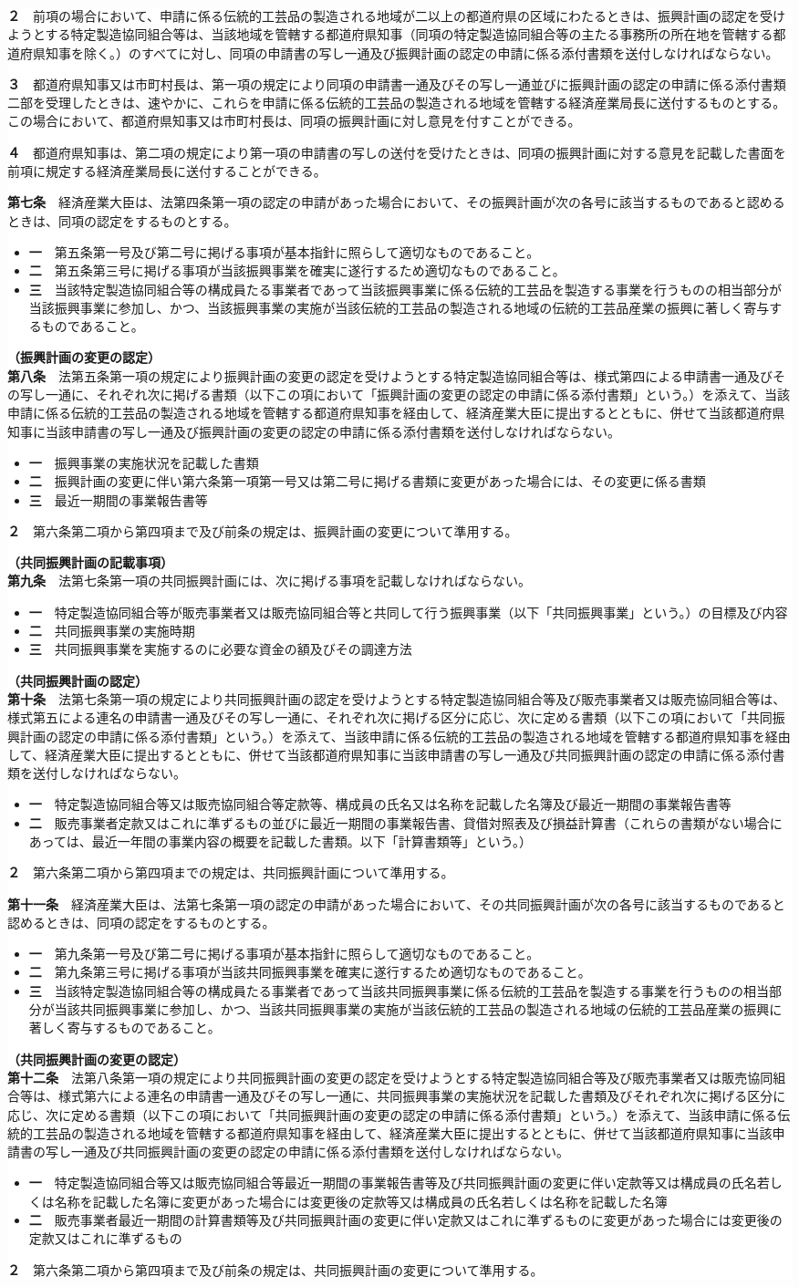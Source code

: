 **２**　前項の場合において、申請に係る伝統的工芸品の製造される地域が二以上の都道府県の区域にわたるときは、振興計画の認定を受けようとする特定製造協同組合等は、当該地域を管轄する都道府県知事（同項の特定製造協同組合等の主たる事務所の所在地を管轄する都道府県知事を除く。）のすべてに対し、同項の申請書の写し一通及び振興計画の認定の申請に係る添付書類を送付しなければならない。  
  
**３**　都道府県知事又は市町村長は、第一項の規定により同項の申請書一通及びその写し一通並びに振興計画の認定の申請に係る添付書類二部を受理したときは、速やかに、これらを申請に係る伝統的工芸品の製造される地域を管轄する経済産業局長に送付するものとする。この場合において、都道府県知事又は市町村長は、同項の振興計画に対し意見を付すことができる。  
  
**４**　都道府県知事は、第二項の規定により第一項の申請書の写しの送付を受けたときは、同項の振興計画に対する意見を記載した書面を前項に規定する経済産業局長に送付することができる。  
  
**第七条**　経済産業大臣は、法第四条第一項の認定の申請があった場合において、その振興計画が次の各号に該当するものであると認めるときは、同項の認定をするものとする。  
* **一**　第五条第一号及び第二号に掲げる事項が基本指針に照らして適切なものであること。  
* **二**　第五条第三号に掲げる事項が当該振興事業を確実に遂行するため適切なものであること。  
* **三**　当該特定製造協同組合等の構成員たる事業者であって当該振興事業に係る伝統的工芸品を製造する事業を行うものの相当部分が当該振興事業に参加し、かつ、当該振興事業の実施が当該伝統的工芸品の製造される地域の伝統的工芸品産業の振興に著しく寄与するものであること。  
  
**（振興計画の変更の認定）**  
**第八条**　法第五条第一項の規定により振興計画の変更の認定を受けようとする特定製造協同組合等は、様式第四による申請書一通及びその写し一通に、それぞれ次に掲げる書類（以下この項において「振興計画の変更の認定の申請に係る添付書類」という。）を添えて、当該申請に係る伝統的工芸品の製造される地域を管轄する都道府県知事を経由して、経済産業大臣に提出するとともに、併せて当該都道府県知事に当該申請書の写し一通及び振興計画の変更の認定の申請に係る添付書類を送付しなければならない。  
* **一**　振興事業の実施状況を記載した書類  
* **二**　振興計画の変更に伴い第六条第一項第一号又は第二号に掲げる書類に変更があった場合には、その変更に係る書類  
* **三**　最近一期間の事業報告書等  
  
**２**　第六条第二項から第四項まで及び前条の規定は、振興計画の変更について準用する。  
  
**（共同振興計画の記載事項）**  
**第九条**　法第七条第一項の共同振興計画には、次に掲げる事項を記載しなければならない。  
* **一**　特定製造協同組合等が販売事業者又は販売協同組合等と共同して行う振興事業（以下「共同振興事業」という。）の目標及び内容  
* **二**　共同振興事業の実施時期  
* **三**　共同振興事業を実施するのに必要な資金の額及びその調達方法  
  
**（共同振興計画の認定）**  
**第十条**　法第七条第一項の規定により共同振興計画の認定を受けようとする特定製造協同組合等及び販売事業者又は販売協同組合等は、様式第五による連名の申請書一通及びその写し一通に、それぞれ次に掲げる区分に応じ、次に定める書類（以下この項において「共同振興計画の認定の申請に係る添付書類」という。）を添えて、当該申請に係る伝統的工芸品の製造される地域を管轄する都道府県知事を経由して、経済産業大臣に提出するとともに、併せて当該都道府県知事に当該申請書の写し一通及び共同振興計画の認定の申請に係る添付書類を送付しなければならない。  
* **一**　特定製造協同組合等又は販売協同組合等定款等、構成員の氏名又は名称を記載した名簿及び最近一期間の事業報告書等  
* **二**　販売事業者定款又はこれに準ずるもの並びに最近一期間の事業報告書、貸借対照表及び損益計算書（これらの書類がない場合にあっては、最近一年間の事業内容の概要を記載した書類。以下「計算書類等」という。）  
  
**２**　第六条第二項から第四項までの規定は、共同振興計画について準用する。  
  
**第十一条**　経済産業大臣は、法第七条第一項の認定の申請があった場合において、その共同振興計画が次の各号に該当するものであると認めるときは、同項の認定をするものとする。  
* **一**　第九条第一号及び第二号に掲げる事項が基本指針に照らして適切なものであること。  
* **二**　第九条第三号に掲げる事項が当該共同振興事業を確実に遂行するため適切なものであること。  
* **三**　当該特定製造協同組合等の構成員たる事業者であって当該共同振興事業に係る伝統的工芸品を製造する事業を行うものの相当部分が当該共同振興事業に参加し、かつ、当該共同振興事業の実施が当該伝統的工芸品の製造される地域の伝統的工芸品産業の振興に著しく寄与するものであること。  
  
**（共同振興計画の変更の認定）**  
**第十二条**　法第八条第一項の規定により共同振興計画の変更の認定を受けようとする特定製造協同組合等及び販売事業者又は販売協同組合等は、様式第六による連名の申請書一通及びその写し一通に、共同振興事業の実施状況を記載した書類及びそれぞれ次に掲げる区分に応じ、次に定める書類（以下この項において「共同振興計画の変更の認定の申請に係る添付書類」という。）を添えて、当該申請に係る伝統的工芸品の製造される地域を管轄する都道府県知事を経由して、経済産業大臣に提出するとともに、併せて当該都道府県知事に当該申請書の写し一通及び共同振興計画の変更の認定の申請に係る添付書類を送付しなければならない。  
* **一**　特定製造協同組合等又は販売協同組合等最近一期間の事業報告書等及び共同振興計画の変更に伴い定款等又は構成員の氏名若しくは名称を記載した名簿に変更があった場合には変更後の定款等又は構成員の氏名若しくは名称を記載した名簿  
* **二**　販売事業者最近一期間の計算書類等及び共同振興計画の変更に伴い定款又はこれに準ずるものに変更があった場合には変更後の定款又はこれに準ずるもの  
  
**２**　第六条第二項から第四項まで及び前条の規定は、共同振興計画の変更について準用する。  
  